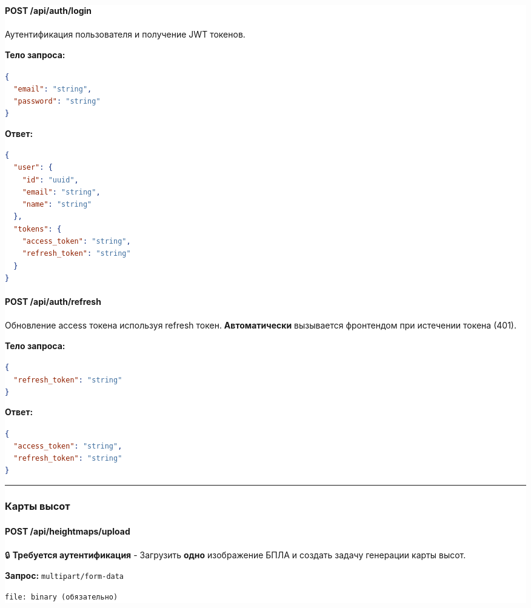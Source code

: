 #### POST /api/auth/login
Аутентификация пользователя и получение JWT токенов.

**Тело запроса:**
```json
{
  "email": "string",
  "password": "string"
}
```

**Ответ:**
```json
{
  "user": {
    "id": "uuid",
    "email": "string",
    "name": "string"
  },
  "tokens": {
    "access_token": "string",
    "refresh_token": "string"
  }
}
```

#### POST /api/auth/refresh
Обновление access токена используя refresh токен. **Автоматически** вызывается фронтендом при истечении токена (401).

**Тело запроса:**
```json
{
  "refresh_token": "string"
}
```

**Ответ:**
```json
{
  "access_token": "string",
  "refresh_token": "string"
}
```

---

### Карты высот

#### POST /api/heightmaps/upload
🔒 **Требуется аутентификация** - Загрузить **одно** изображение БПЛА и создать задачу генерации карты высот.

**Запрос:** `multipart/form-data`
```
file: binary (обязательно)
```
